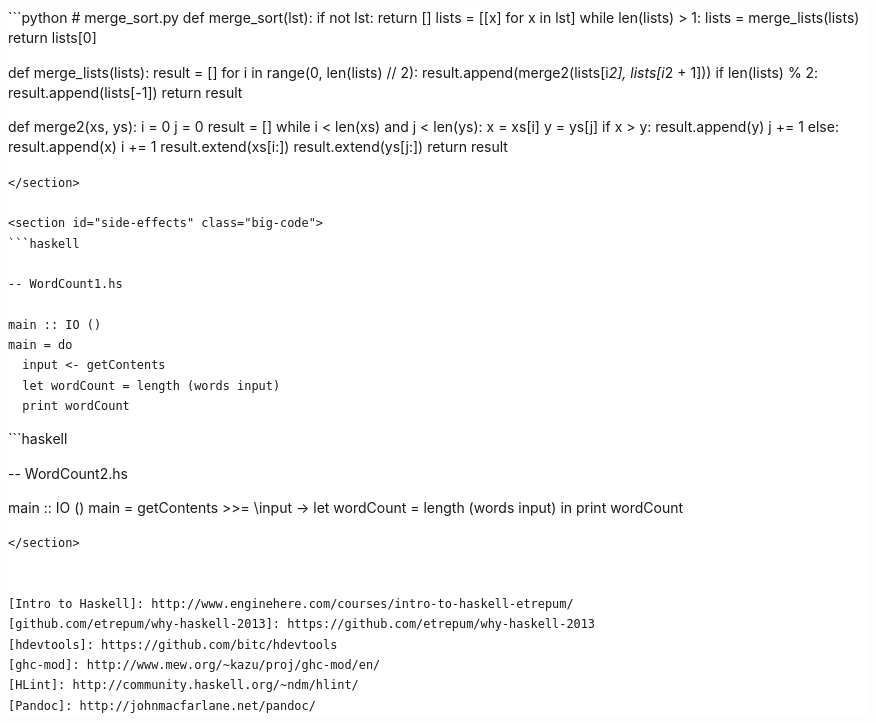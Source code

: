 
<section id="merge-sort-python" class="small-code">
```python
# merge_sort.py
def merge_sort(lst):
    if not lst:
        return []
    lists = [[x] for x in lst]
    while len(lists) > 1:
        lists = merge_lists(lists)
    return lists[0]

def merge_lists(lists):
    result = []
    for i in range(0, len(lists) // 2):
        result.append(merge2(lists[i*2], lists[i*2 + 1]))
    if len(lists) % 2:
        result.append(lists[-1])
    return result

def merge2(xs, ys):
    i = 0
    j = 0
    result = []
    while i < len(xs) and j < len(ys):
        x = xs[i]
        y = ys[j]
        if x > y:
            result.append(y)
            j += 1
        else:
            result.append(x)
            i += 1
    result.extend(xs[i:])
    result.extend(ys[j:])
    return result
```
</section>

<section id="side-effects" class="big-code">
```haskell

-- WordCount1.hs

main :: IO ()
main = do
  input <- getContents
  let wordCount = length (words input)
  print wordCount
```

</section>

<section id="side-effects-2" class="big-code">
```haskell

-- WordCount2.hs

main :: IO ()
main =
  getContents >>= \input ->
    let wordCount = length (words input)
    in print wordCount
```
</section>


[Intro to Haskell]: http://www.enginehere.com/courses/intro-to-haskell-etrepum/
[github.com/etrepum/why-haskell-2013]: https://github.com/etrepum/why-haskell-2013
[hdevtools]: https://github.com/bitc/hdevtools
[ghc-mod]: http://www.mew.org/~kazu/proj/ghc-mod/en/
[HLint]: http://community.haskell.org/~ndm/hlint/
[Pandoc]: http://johnmacfarlane.net/pandoc/